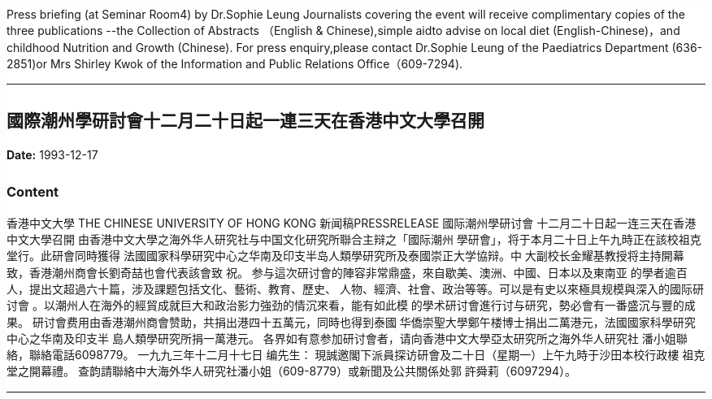 Press briefing
(at Seminar Room4)
by Dr.Sophie Leung
Journalists covering the event will receive complimentary copies of
the three publications --the Collection of Abstracts （English & Chinese),simple
aidto advise on local diet (English-Chinese)，and childhood Nutrition and Growth
(Chinese).
For press enquiry,please contact Dr.Sophie Leung of the Paediatrics
Department (636-2851)or Mrs Shirley Kwok of the Information and Public Relations
Office（609-7294).

---

## 國際潮州學研討會十二月二十日起一連三天在香港中文大學召開

**Date:** 1993-12-17

### Content

香港中文大學
THE
CHINESE
UNIVERSITY
OF
HONG
KONG
新闻稿PRESSRELEASE
國际潮州學研讨會
十二月二十日起一连三天在香港中文大學召開
由香港中文大學之海外华人研究社与中国文化研究所聯合主辩之「國际潮州
學研會」，将于本月二十日上午九時正在該校祖克堂行。此研會同時獲得
法國國家科學研究中心之华南及印支半岛人類學研究所及泰國崇正大学協辩。中
大副校长金耀基教授将主持開幕致，香港潮州商會长劉奇喆也會代表該會致
祝。
参与這次研讨會的陣容非常鼎盛，來自歇美、澳洲、中國、日本以及東南亚
的學者逾百人，提出文超過六十篇，涉及課题包括文化、藝術、教育、歷史、
人物、經濟、社會、政治等等。可以是有史以來極具规模與深入的國际研讨會
。以潮州人在海外的經貿成就巨大和政治影力強劲的情沉來看，能有如此模
的學术研讨會進行讨与研究，勢必會有一番盛沉与豐的成果。
研讨會费用由香港潮州商會赞助，共捐出港四十五萬元，同時也得到泰國
华僑崇聖大學鄭午楼博士捐出二萬港元，法國國家科學研究中心之华南及印支半
島人類學研究所捐一萬港元。
各界如有意参加研讨會者，请向香港中文大學亞太研究所之海外华人研究社
潘小姐聯絡，聯絡電話6098779。
一九九三年十二月十七日
编先生：
現誠邀閣下派員探访研會及二十日（星期一）上午九時于沙田本校行政樓
祖克堂之開幕禮。
查韵請聯絡中大海外华人研究社潘小姐（609-8779）或新聞及公共關係处郭
許舜莉（6097294）。

---
